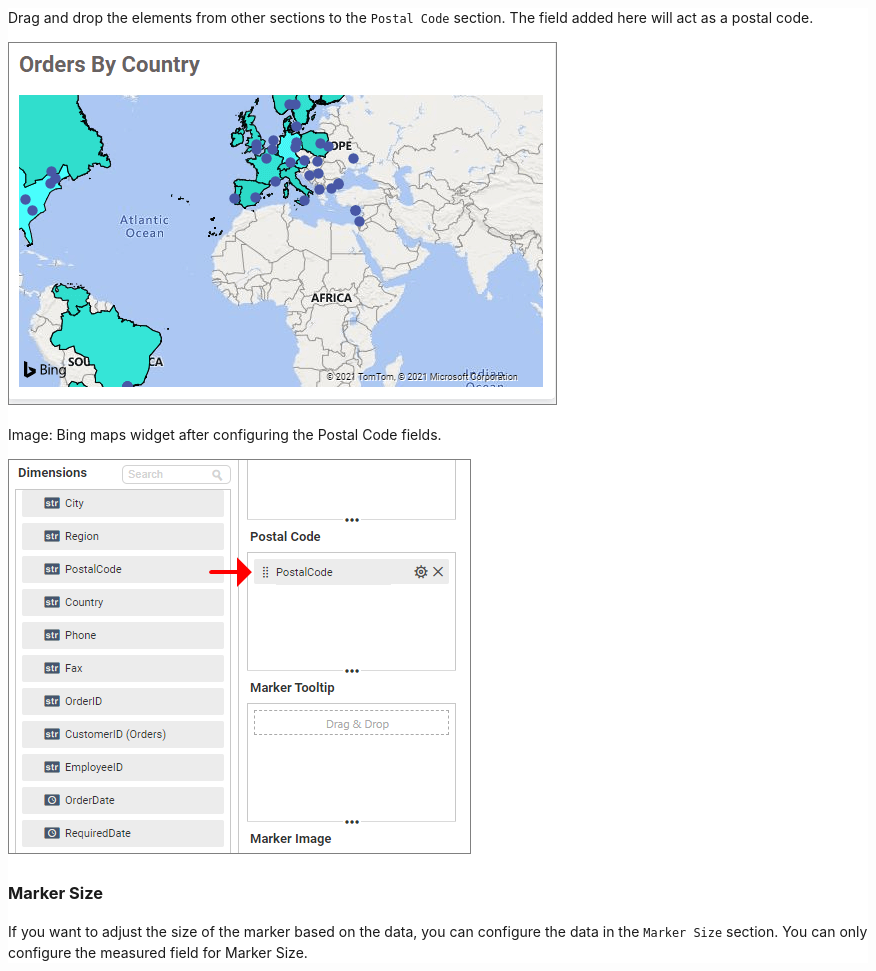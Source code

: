 Drag and drop the elements from other sections to the `Postal Code` section. The field added here will act as a postal code.

![Postal Code fields](/static/assets/visualizing-data/visualization-widgets/images/bing-maps/postalcode-fields.png)

Image: Bing maps widget after configuring the Postal Code fields.

![Configured Bing maps](/static/assets/visualizing-data/visualization-widgets/images/bing-maps/configured-postal-code.png)

### Marker Size

If you want to adjust the size of the marker based on the data, you can configure the data in the `Marker Size` section. You can only configure the measured field for Marker Size.
